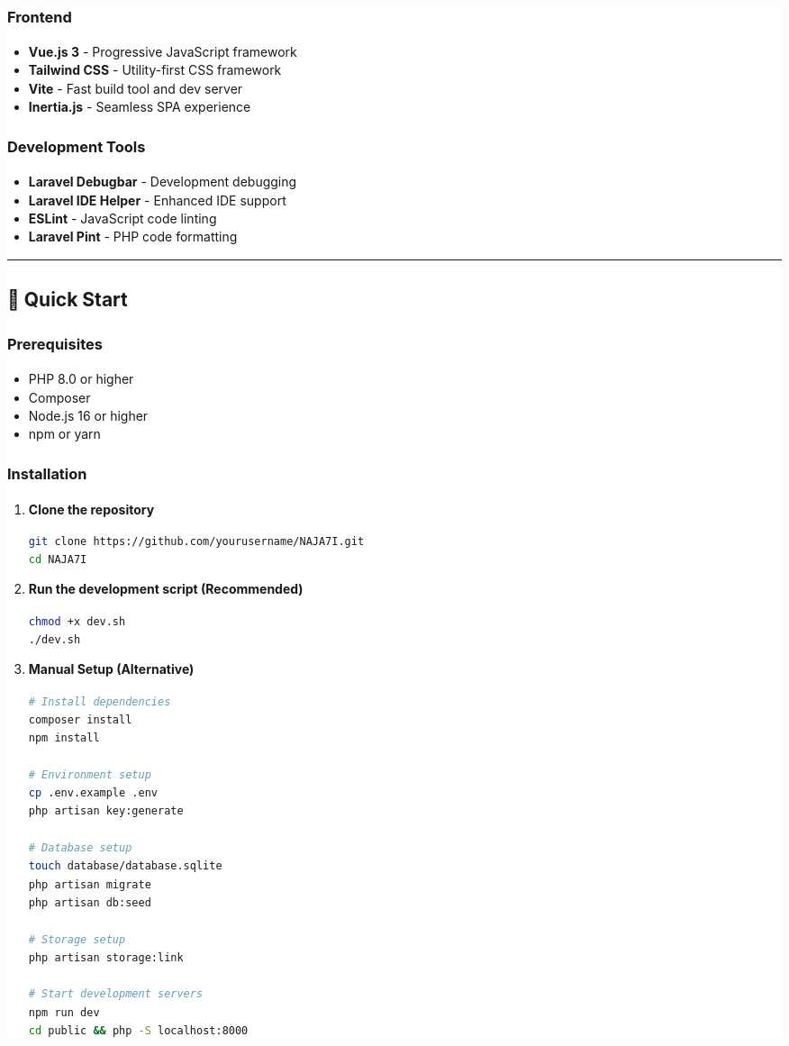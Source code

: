 ### Frontend
- **Vue.js 3** - Progressive JavaScript framework
- **Tailwind CSS** - Utility-first CSS framework
- **Vite** - Fast build tool and dev server
- **Inertia.js** - Seamless SPA experience

### Development Tools
- **Laravel Debugbar** - Development debugging
- **Laravel IDE Helper** - Enhanced IDE support
- **ESLint** - JavaScript code linting
- **Laravel Pint** - PHP code formatting

---

## 🚀 Quick Start

### Prerequisites
- PHP 8.0 or higher
- Composer
- Node.js 16 or higher
- npm or yarn

### Installation

1. **Clone the repository**
   ```bash
   git clone https://github.com/yourusername/NAJA7I.git
   cd NAJA7I
   ```

2. **Run the development script (Recommended)**
   ```bash
   chmod +x dev.sh
   ./dev.sh
   ```

3. **Manual Setup (Alternative)**
   ```bash
   # Install dependencies
   composer install
   npm install
   
   # Environment setup
   cp .env.example .env
   php artisan key:generate
   
   # Database setup
   touch database/database.sqlite
   php artisan migrate
   php artisan db:seed
   
   # Storage setup
   php artisan storage:link
   
   # Start development servers
   npm run dev
   cd public && php -S localhost:8000
   ```
